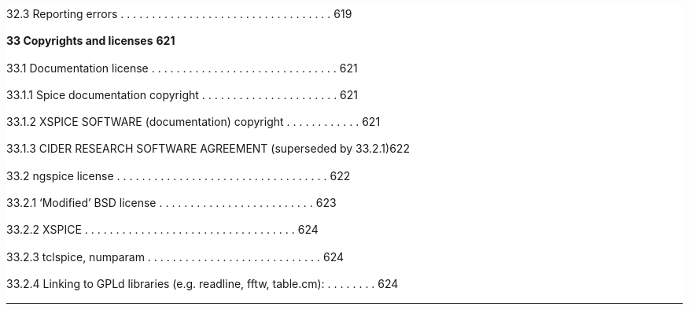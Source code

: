 32.3 Reporting errors . . . . . . . . . . . . . . . . . . . . . . . . . . . . . . . . . . 619

**33 Copyrights and licenses** **621**

33.1 Documentation license . . . . . . . . . . . . . . . . . . . . . . . . . . . . . . 621

33.1.1 Spice documentation copyright . . . . . . . . . . . . . . . . . . . . . . 621

33.1.2 XSPICE SOFTWARE (documentation) copyright . . . . . . . . . . . . 621

33.1.3 CIDER RESEARCH SOFTWARE AGREEMENT (superseded by 33.2.1)622

33.2 ngspice license . . . . . . . . . . . . . . . . . . . . . . . . . . . . . . . . . . 622

33.2.1 ‘Modified’ BSD license . . . . . . . . . . . . . . . . . . . . . . . . . 623

33.2.2 XSPICE . . . . . . . . . . . . . . . . . . . . . . . . . . . . . . . . . . 624

33.2.3 tclspice, numparam . . . . . . . . . . . . . . . . . . . . . . . . . . . . 624

33.2.4 Linking to GPLd libraries (e.g. readline, fftw, table.cm): . . . . . . . . 624


-----

